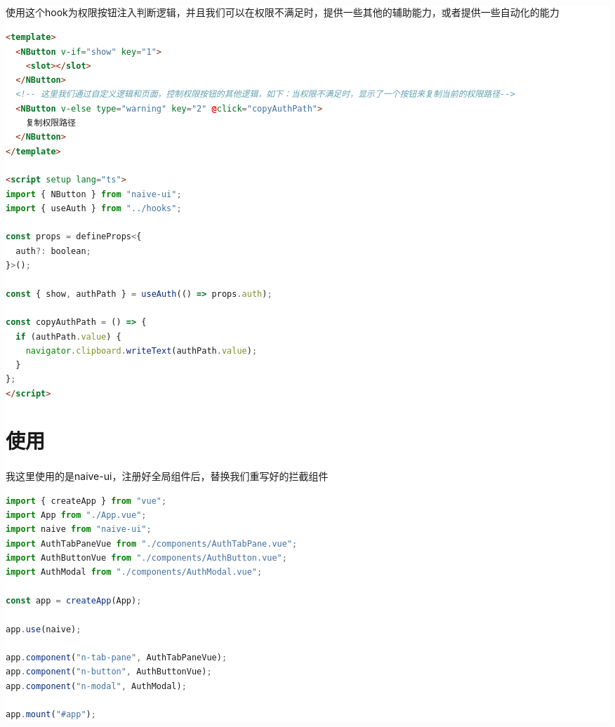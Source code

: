 使用这个hook为权限按钮注入判断逻辑，并且我们可以在权限不满足时，提供一些其他的辅助能力，或者提供一些自动化的能力

```html
<template>
  <NButton v-if="show" key="1">
    <slot></slot>
  </NButton>
  <!-- 这里我们通过自定义逻辑和页面，控制权限按钮的其他逻辑，如下：当权限不满足时，显示了一个按钮来复制当前的权限路径-->
  <NButton v-else type="warning" key="2" @click="copyAuthPath">
    复制权限路径
  </NButton>
</template>

<script setup lang="ts">
import { NButton } from "naive-ui";
import { useAuth } from "../hooks";

const props = defineProps<{
  auth?: boolean;
}>();

const { show, authPath } = useAuth(() => props.auth);

const copyAuthPath = () => {
  if (authPath.value) {
    navigator.clipboard.writeText(authPath.value);
  }
};
</script>
```

# 使用

我这里使用的是naive-ui，注册好全局组件后，替换我们重写好的拦截组件
```ts
import { createApp } from "vue";
import App from "./App.vue";
import naive from "naive-ui";
import AuthTabPaneVue from "./components/AuthTabPane.vue";
import AuthButtonVue from "./components/AuthButton.vue";
import AuthModal from "./components/AuthModal.vue";

const app = createApp(App);

app.use(naive);

app.component("n-tab-pane", AuthTabPaneVue);
app.component("n-button", AuthButtonVue);
app.component("n-modal", AuthModal);

app.mount("#app");
```
